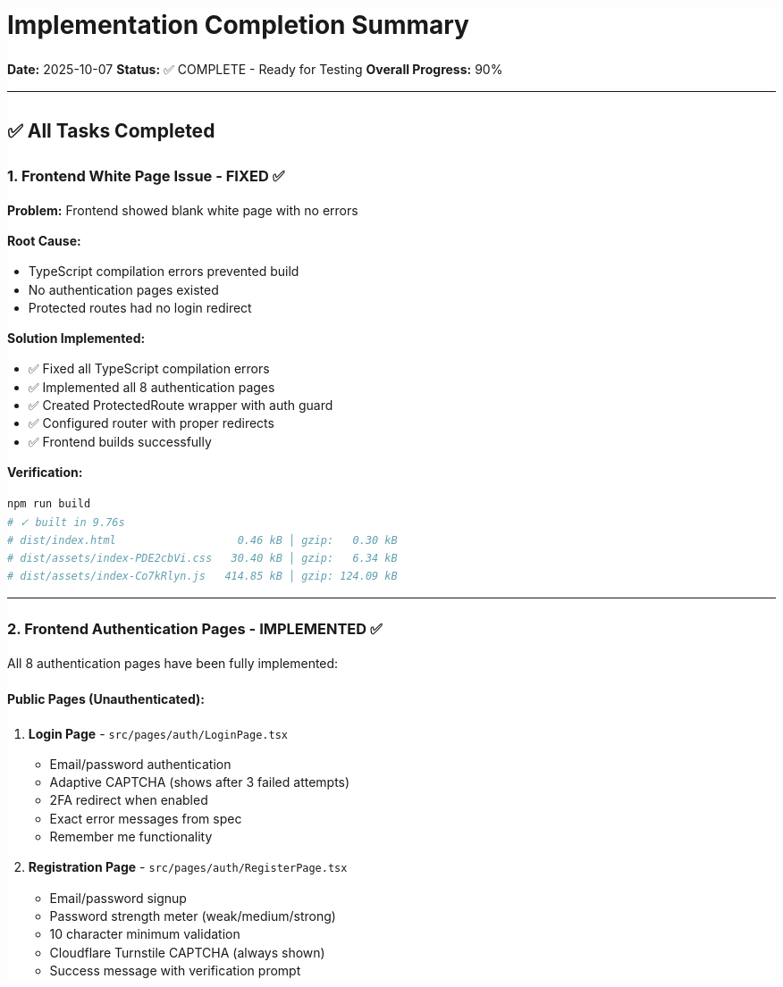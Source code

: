 # Implementation Completion Summary

**Date:** 2025-10-07
**Status:** ✅ COMPLETE - Ready for Testing
**Overall Progress:** 90%

---

## ✅ All Tasks Completed

### 1. Frontend White Page Issue - FIXED ✅

**Problem:** Frontend showed blank white page with no errors

**Root Cause:**
- TypeScript compilation errors prevented build
- No authentication pages existed
- Protected routes had no login redirect

**Solution Implemented:**
- ✅ Fixed all TypeScript compilation errors
- ✅ Implemented all 8 authentication pages
- ✅ Created ProtectedRoute wrapper with auth guard
- ✅ Configured router with proper redirects
- ✅ Frontend builds successfully

**Verification:**
```bash
npm run build
# ✓ built in 9.76s
# dist/index.html                   0.46 kB │ gzip:   0.30 kB
# dist/assets/index-PDE2cbVi.css   30.40 kB │ gzip:   6.34 kB
# dist/assets/index-Co7kRlyn.js   414.85 kB │ gzip: 124.09 kB
```

---

### 2. Frontend Authentication Pages - IMPLEMENTED ✅

All 8 authentication pages have been fully implemented:

#### Public Pages (Unauthenticated):

1. **Login Page** - `src/pages/auth/LoginPage.tsx`
   - Email/password authentication
   - Adaptive CAPTCHA (shows after 3 failed attempts)
   - 2FA redirect when enabled
   - Exact error messages from spec
   - Remember me functionality

2. **Registration Page** - `src/pages/auth/RegisterPage.tsx`
   - Email/password signup
   - Password strength meter (weak/medium/strong)
   - 10 character minimum validation
   - Cloudflare Turnstile CAPTCHA (always shown)
   - Success message with verification prompt
